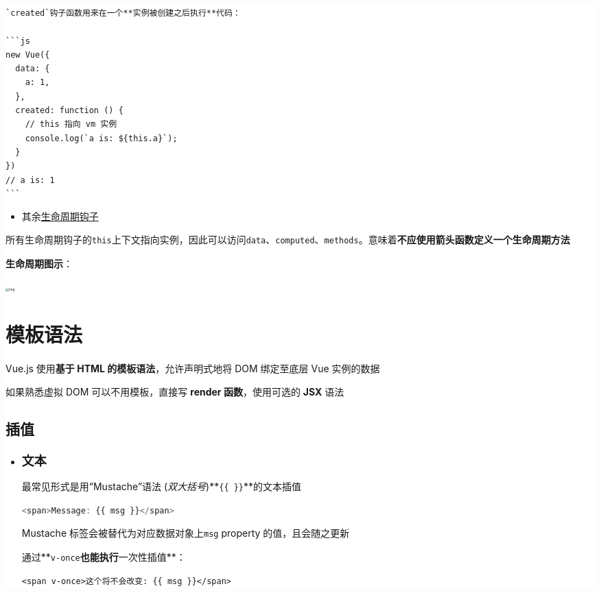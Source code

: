     `created`钩子函数用来在一个**实例被创建之后执行**代码：

    ```js
    new Vue({
      data: {
        a: 1,
      },
      created: function () {
        // this 指向 vm 实例
        console.log(`a is: ${this.a}`);
      }
    })
    // a is: 1
    ```

    

+ 其余[生命周期钩子](https://cn.vuejs.org/v2/api/#%E9%80%89%E9%A1%B9-%E7%94%9F%E5%91%BD%E5%91%A8%E6%9C%9F%E9%92%A9%E5%AD%90)



所有生命周期钩子的`this`上下文指向实例，因此可以访问`data`、`computed`、`methods`。意味着**不应使用箭头函数定义一个生命周期方法**



**生命周期图示**：

<img src="https://cn.vuejs.org/images/lifecycle.png" alt="img" style="zoom:33%;" />



# 模板语法

Vue.js 使用**基于 HTML 的模板语法**，允许声明式地将 DOM 绑定至底层 Vue 实例的数据

如果熟悉虚拟 DOM 可以不用模板，直接写 **render 函数**，使用可选的 **JSX** 语法



## 插值

+ <span style="font-size:18px; font-weight:bold">文本</span>

    最常见形式是用“Mustache”语法 (*双大括号*)**`{{ }}`**的文本插值

    ```js
    <span>Message: {{ msg }}</span>
    ```

    Mustache 标签会被替代为对应数据对象上`msg` property 的值，且会随之更新

    通过**`v-once`**也能执行**一次性插值**：

    ```vue
    <span v-once>这个将不会改变: {{ msg }}</span>
    ```

    
